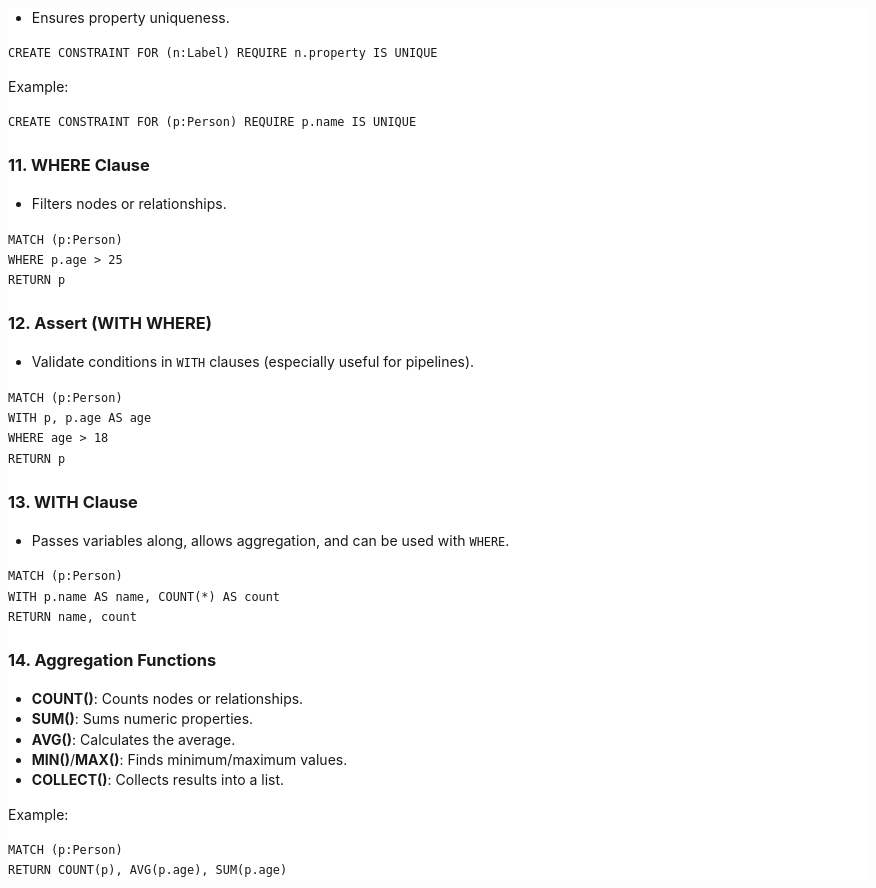 -   Ensures property uniqueness.

```cypher
CREATE CONSTRAINT FOR (n:Label) REQUIRE n.property IS UNIQUE
```

Example:

```cypher
CREATE CONSTRAINT FOR (p:Person) REQUIRE p.name IS UNIQUE
```

### **11. WHERE Clause**

-   Filters nodes or relationships.

```cypher
MATCH (p:Person)
WHERE p.age > 25
RETURN p
```

### **12. Assert (WITH WHERE)**

-   Validate conditions in `WITH` clauses (especially useful for pipelines).

```cypher
MATCH (p:Person)
WITH p, p.age AS age
WHERE age > 18
RETURN p
```

### **13. WITH Clause**

-   Passes variables along, allows aggregation, and can be used with `WHERE`.

```cypher
MATCH (p:Person)
WITH p.name AS name, COUNT(*) AS count
RETURN name, count
```

### **14. Aggregation Functions**

-   **COUNT()**: Counts nodes or relationships.
-   **SUM()**: Sums numeric properties.
-   **AVG()**: Calculates the average.
-   **MIN()**/**MAX()**: Finds minimum/maximum values.
-   **COLLECT()**: Collects results into a list.

Example:

```cypher
MATCH (p:Person)
RETURN COUNT(p), AVG(p.age), SUM(p.age)
```
